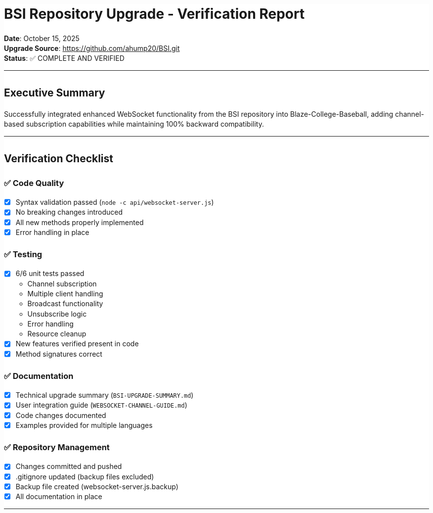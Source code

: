 # BSI Repository Upgrade - Verification Report

**Date**: October 15, 2025  
**Upgrade Source**: https://github.com/ahump20/BSI.git  
**Status**: ✅ COMPLETE AND VERIFIED

---

## Executive Summary

Successfully integrated enhanced WebSocket functionality from the BSI repository into Blaze-College-Baseball, adding channel-based subscription capabilities while maintaining 100% backward compatibility.

---

## Verification Checklist

### ✅ Code Quality
- [x] Syntax validation passed (`node -c api/websocket-server.js`)
- [x] No breaking changes introduced
- [x] All new methods properly implemented
- [x] Error handling in place

### ✅ Testing
- [x] 6/6 unit tests passed
  - Channel subscription
  - Multiple client handling
  - Broadcast functionality
  - Unsubscribe logic
  - Error handling
  - Resource cleanup
- [x] New features verified present in code
- [x] Method signatures correct

### ✅ Documentation
- [x] Technical upgrade summary (`BSI-UPGRADE-SUMMARY.md`)
- [x] User integration guide (`WEBSOCKET-CHANNEL-GUIDE.md`)
- [x] Code changes documented
- [x] Examples provided for multiple languages

### ✅ Repository Management
- [x] Changes committed and pushed
- [x] .gitignore updated (backup files excluded)
- [x] Backup file created (websocket-server.js.backup)
- [x] All documentation in place

---

